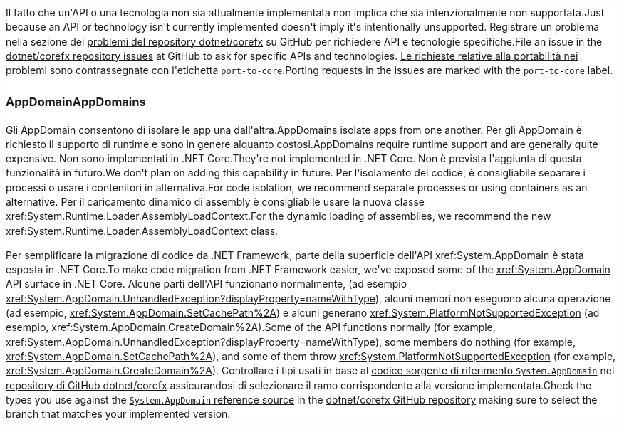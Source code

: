 <span data-ttu-id="d7adb-126">Il fatto che un'API o una tecnologia non sia attualmente implementata non implica che sia intenzionalmente non supportata.</span><span class="sxs-lookup"><span data-stu-id="d7adb-126">Just because an API or technology isn't currently implemented doesn't imply it's intentionally unsupported.</span></span> <span data-ttu-id="d7adb-127">Registrare un problema nella sezione dei [problemi del repository dotnet/corefx](https://github.com/dotnet/corefx/issues) su GitHub per richiedere API e tecnologie specifiche.</span><span class="sxs-lookup"><span data-stu-id="d7adb-127">File an issue in the [dotnet/corefx repository issues](https://github.com/dotnet/corefx/issues) at GitHub to ask for specific APIs and technologies.</span></span> <span data-ttu-id="d7adb-128">[Le richieste relative alla portabilità nei problemi](https://github.com/dotnet/corefx/labels/port-to-core) sono contrassegnate con l'etichetta `port-to-core`.</span><span class="sxs-lookup"><span data-stu-id="d7adb-128">[Porting requests in the issues](https://github.com/dotnet/corefx/labels/port-to-core) are marked with the `port-to-core` label.</span></span>

### <a name="appdomains"></a><span data-ttu-id="d7adb-129">AppDomain</span><span class="sxs-lookup"><span data-stu-id="d7adb-129">AppDomains</span></span>

<span data-ttu-id="d7adb-130">Gli AppDomain consentono di isolare le app una dall'altra.</span><span class="sxs-lookup"><span data-stu-id="d7adb-130">AppDomains isolate apps from one another.</span></span> <span data-ttu-id="d7adb-131">Per gli AppDomain è richiesto il supporto di runtime e sono in genere alquanto costosi.</span><span class="sxs-lookup"><span data-stu-id="d7adb-131">AppDomains require runtime support and are generally quite expensive.</span></span> <span data-ttu-id="d7adb-132">Non sono implementati in .NET Core.</span><span class="sxs-lookup"><span data-stu-id="d7adb-132">They're not implemented in .NET Core.</span></span> <span data-ttu-id="d7adb-133">Non è prevista l'aggiunta di questa funzionalità in futuro.</span><span class="sxs-lookup"><span data-stu-id="d7adb-133">We don't plan on adding this capability in future.</span></span> <span data-ttu-id="d7adb-134">Per l'isolamento del codice, è consigliabile separare i processi o usare i contenitori in alternativa.</span><span class="sxs-lookup"><span data-stu-id="d7adb-134">For code isolation, we recommend separate processes or using containers as an alternative.</span></span> <span data-ttu-id="d7adb-135">Per il caricamento dinamico di assembly è consigliabile usare la nuova classe <xref:System.Runtime.Loader.AssemblyLoadContext>.</span><span class="sxs-lookup"><span data-stu-id="d7adb-135">For the dynamic loading of assemblies, we recommend the new <xref:System.Runtime.Loader.AssemblyLoadContext> class.</span></span>

<span data-ttu-id="d7adb-136">Per semplificare la migrazione di codice da .NET Framework, parte della superficie dell'API <xref:System.AppDomain> è stata esposta in .NET Core.</span><span class="sxs-lookup"><span data-stu-id="d7adb-136">To make code migration from .NET Framework easier, we've exposed some of the <xref:System.AppDomain> API surface in .NET Core.</span></span> <span data-ttu-id="d7adb-137">Alcune parti dell'API funzionano normalmente, (ad esempio <xref:System.AppDomain.UnhandledException?displayProperty=nameWithType>), alcuni membri non eseguono alcuna operazione (ad esempio, <xref:System.AppDomain.SetCachePath%2A>) e alcuni generano <xref:System.PlatformNotSupportedException> (ad esempio, <xref:System.AppDomain.CreateDomain%2A>).</span><span class="sxs-lookup"><span data-stu-id="d7adb-137">Some of the API functions normally (for example, <xref:System.AppDomain.UnhandledException?displayProperty=nameWithType>), some members do nothing (for example, <xref:System.AppDomain.SetCachePath%2A>), and some of them throw <xref:System.PlatformNotSupportedException> (for example, <xref:System.AppDomain.CreateDomain%2A>).</span></span> <span data-ttu-id="d7adb-138">Controllare i tipi usati in base al [codice sorgente di riferimento `System.AppDomain`](https://github.com/dotnet/corefx/blob/master/src/System.Runtime.Extensions/src/System/AppDomain.cs) nel [repository di GitHub dotnet/corefx](https://github.com/dotnet/corefx) assicurandosi di selezionare il ramo corrispondente alla versione implementata.</span><span class="sxs-lookup"><span data-stu-id="d7adb-138">Check the types you use against the [`System.AppDomain` reference source](https://github.com/dotnet/corefx/blob/master/src/System.Runtime.Extensions/src/System/AppDomain.cs) in the [dotnet/corefx GitHub repository](https://github.com/dotnet/corefx) making sure to select the branch that matches your implemented version.</span></span>
